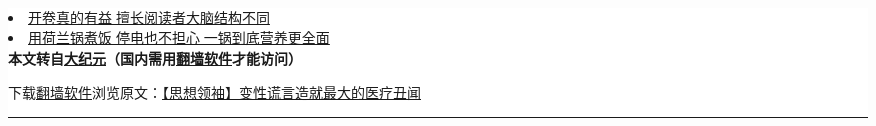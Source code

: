 <li><a href="https://github.com/1992513/djy/blob/master/gb/24/12/12/n14389513.md#1">开卷真的有益 擅长阅读者大脑结构不同</a></li>
<li><a href="https://github.com/1992513/djy/blob/master/gb/24/12/11/n14389057.md#1">用荷兰锅煮饭 停电也不担心 一锅到底营养更全面</a></li>
<strong>本文转自<a href="https://www.epochtimes.com">大纪元</a>（国内需用<a href="https://github.com/1992513/www/blob/master/README.md#8">翻墙软件</a>才能访问）</strong><p>下载<a href="https://github.com/1992513/www/blob/master/README.md#8">翻墙软件</a>浏览原文：<a href="https://www.epochtimes.com/gb/23/8/15/n14054176.htm">【思想领袖】变性谎言造就最大的医疗丑闻</a></p><hr>